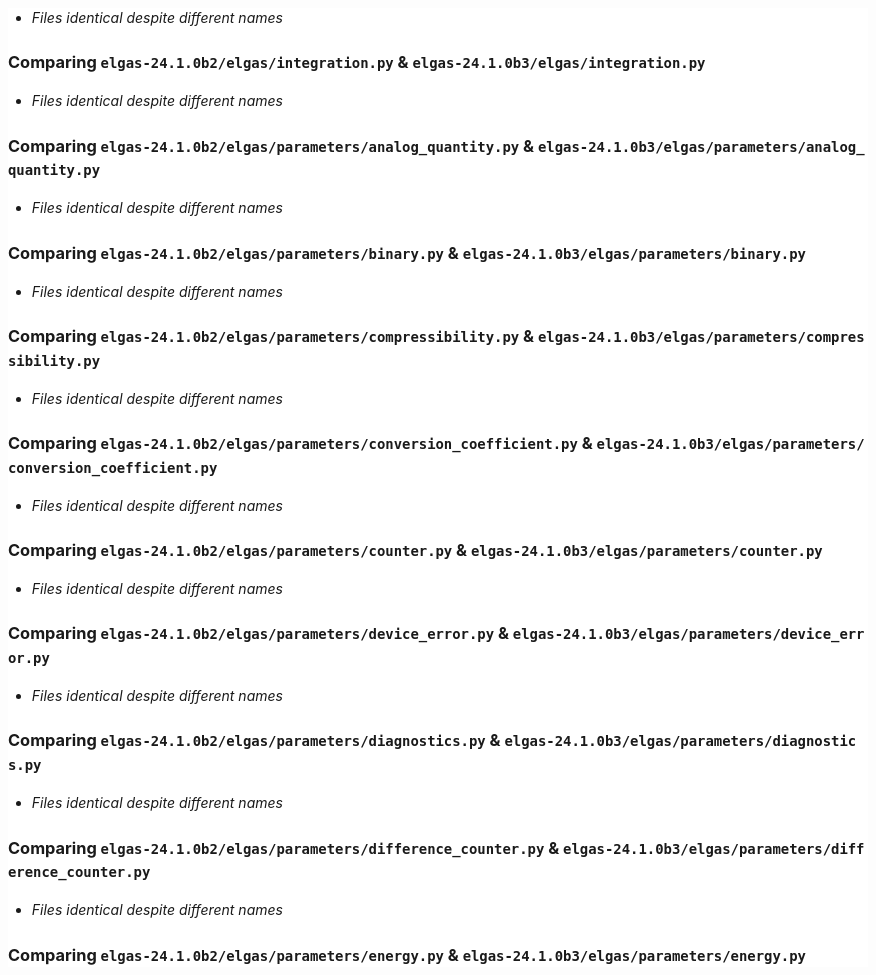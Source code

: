 * *Files identical despite different names*

### Comparing `elgas-24.1.0b2/elgas/integration.py` & `elgas-24.1.0b3/elgas/integration.py`

 * *Files identical despite different names*

### Comparing `elgas-24.1.0b2/elgas/parameters/analog_quantity.py` & `elgas-24.1.0b3/elgas/parameters/analog_quantity.py`

 * *Files identical despite different names*

### Comparing `elgas-24.1.0b2/elgas/parameters/binary.py` & `elgas-24.1.0b3/elgas/parameters/binary.py`

 * *Files identical despite different names*

### Comparing `elgas-24.1.0b2/elgas/parameters/compressibility.py` & `elgas-24.1.0b3/elgas/parameters/compressibility.py`

 * *Files identical despite different names*

### Comparing `elgas-24.1.0b2/elgas/parameters/conversion_coefficient.py` & `elgas-24.1.0b3/elgas/parameters/conversion_coefficient.py`

 * *Files identical despite different names*

### Comparing `elgas-24.1.0b2/elgas/parameters/counter.py` & `elgas-24.1.0b3/elgas/parameters/counter.py`

 * *Files identical despite different names*

### Comparing `elgas-24.1.0b2/elgas/parameters/device_error.py` & `elgas-24.1.0b3/elgas/parameters/device_error.py`

 * *Files identical despite different names*

### Comparing `elgas-24.1.0b2/elgas/parameters/diagnostics.py` & `elgas-24.1.0b3/elgas/parameters/diagnostics.py`

 * *Files identical despite different names*

### Comparing `elgas-24.1.0b2/elgas/parameters/difference_counter.py` & `elgas-24.1.0b3/elgas/parameters/difference_counter.py`

 * *Files identical despite different names*

### Comparing `elgas-24.1.0b2/elgas/parameters/energy.py` & `elgas-24.1.0b3/elgas/parameters/energy.py`
